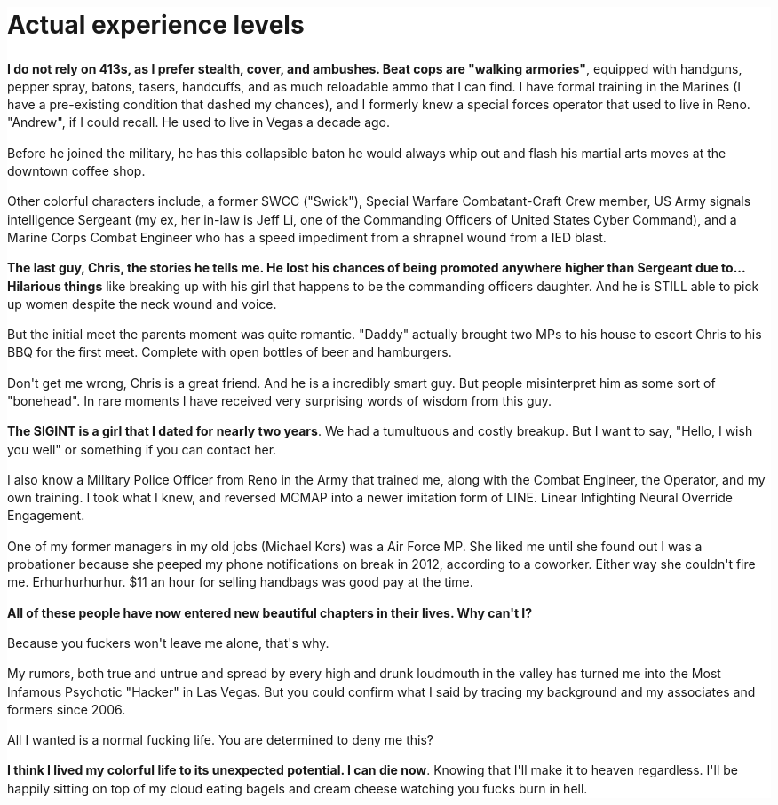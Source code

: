 

# Actual experience levels

**I do not rely on 413s, as I prefer stealth, cover, and ambushes. Beat cops are "walking armories"**, equipped with handguns, pepper spray, batons, tasers, handcuffs, and as much reloadable ammo that I can find. I have formal training in the Marines (I have a pre-existing condition that dashed my chances), and I formerly knew a special forces operator that used to live in Reno. "Andrew", if I could recall. He used to live in Vegas a decade ago.

Before he joined the military, he has this collapsible baton he would always whip out and flash his martial arts moves at the downtown coffee shop.

Other colorful characters include, a former SWCC ("Swick"), Special Warfare Combatant-Craft Crew member, US Army signals intelligence Sergeant (my ex, her in-law is Jeff Li, one of the Commanding Officers of United States Cyber Command), and a Marine Corps Combat Engineer who has a speed impediment from a shrapnel wound from a IED blast.

**The last guy, Chris, the stories he tells me. He lost his chances of being promoted anywhere higher than Sergeant due to... Hilarious things** like breaking up with his girl that happens to be the commanding officers daughter. And he is STILL able to pick up women despite the neck wound and voice.

But the initial meet the parents moment was quite romantic. "Daddy" actually brought two MPs to his house to escort Chris to his BBQ for the first meet. Complete with open bottles of beer and hamburgers. 

Don't get me wrong, Chris is a great friend. And he is a incredibly smart guy. But people misinterpret him as some sort of "bonehead". In rare moments I have received very surprising words of wisdom from this guy.

**The SIGINT is a girl that I dated for nearly two years**. We had a tumultuous and costly breakup. But I want to say, "Hello, I wish you well" or something if you can contact her.

I also know a Military Police Officer from Reno in the Army that trained me, along with the Combat Engineer, the Operator, and my own training. I took what I knew, and reversed MCMAP into a newer imitation form of LINE. Linear Infighting Neural Override Engagement.

One of my former managers in my old jobs (Michael Kors) was a Air Force MP. She liked me until she found out I was a probationer because she peeped my phone notifications on break in 2012, according to a coworker. Either way she couldn't fire me. Erhurhurhurhur. $11 an hour for selling handbags was good pay at the time.

**All of these people have now entered new beautiful chapters in their lives. Why can't I?**

Because you fuckers won't leave me alone, that's why.

My rumors, both true and untrue and spread by every high and drunk loudmouth in the valley has turned me into the Most Infamous Psychotic "Hacker" in Las Vegas. But you could confirm what I said by tracing my background and my associates and formers since 2006.

All I wanted is a normal fucking life. You are determined to deny me this?

**I think I lived my colorful life to its unexpected potential. I can die now**. Knowing that I'll make it to heaven regardless. I'll be happily sitting on top of my cloud eating bagels and cream cheese watching you fucks burn in hell.

